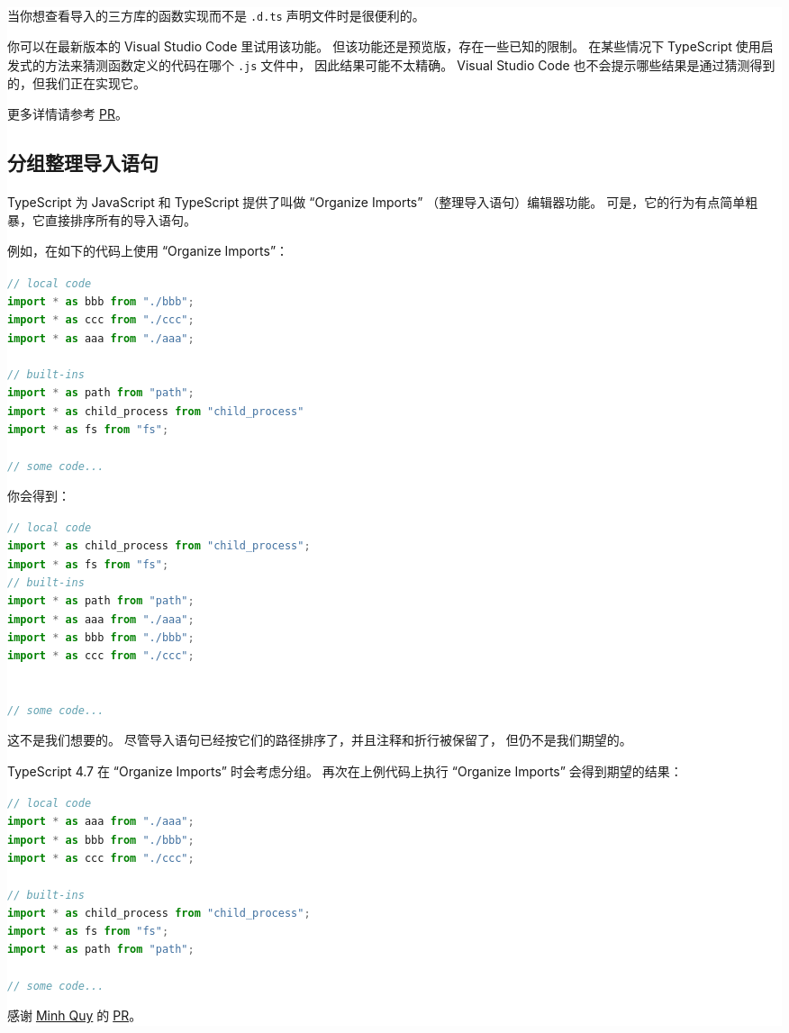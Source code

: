 当你想查看导入的三方库的函数实现而不是 `.d.ts` 声明文件时是很便利的。

你可以在最新版本的 Visual Studio Code 里试用该功能。
但该功能还是预览版，存在一些已知的限制。
在某些情况下 TypeScript 使用启发式的方法来猜测函数定义的代码在哪个 `.js` 文件中，
因此结果可能不太精确。
Visual Studio Code 也不会提示哪些结果是通过猜测得到的，但我们正在实现它。

更多详情请参考 [PR](https://github.com/microsoft/TypeScript/issues/49003)。

## 分组整理导入语句

TypeScript 为 JavaScript 和 TypeScript 提供了叫做 “Organize Imports” （整理导入语句）编辑器功能。
可是，它的行为有点简单粗暴，它直接排序所有的导入语句。

例如，在如下的代码上使用 “Organize Imports”：

```ts
// local code
import * as bbb from "./bbb";
import * as ccc from "./ccc";
import * as aaa from "./aaa";

// built-ins
import * as path from "path";
import * as child_process from "child_process"
import * as fs from "fs";

// some code...
```

你会得到：

```ts
// local code
import * as child_process from "child_process";
import * as fs from "fs";
// built-ins
import * as path from "path";
import * as aaa from "./aaa";
import * as bbb from "./bbb";
import * as ccc from "./ccc";


// some code...
```

这不是我们想要的。
尽管导入语句已经按它们的路径排序了，并且注释和折行被保留了，
但仍不是我们期望的。

TypeScript 4.7 在 “Organize Imports” 时会考虑分组。
再次在上例代码上执行 “Organize Imports” 会得到期望的结果：

```ts
// local code
import * as aaa from "./aaa";
import * as bbb from "./bbb";
import * as ccc from "./ccc";

// built-ins
import * as child_process from "child_process";
import * as fs from "fs";
import * as path from "path";

// some code...
```

感谢 [Minh Quy](https://github.com/MQuy) 的 [PR](https://github.com/microsoft/TypeScript/pull/48330)。
